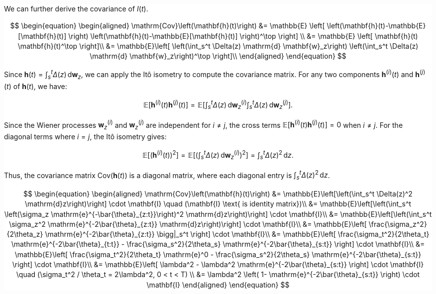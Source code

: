 We can further derive the covariance of $I(t)$. 

$$
\begin{equation}
\begin{aligned}
\mathrm{Cov}\left(\mathbf{h}(t)\right) &= \mathbb{E} \left[ \left(\mathbf{h}(t)-\mathbb{E}[\mathbf{h}(t)] \right) \left(\mathbf{h}(t)-\mathbb{E}[\mathbf{h}(t)] \right)^\top \right] \\
&= \mathbb{E} \left[ \mathbf{h}(t) \mathbf{h}(t)^\top \right]\\
&= \mathbb{E}\left[ \left(\int_s^t \Delta(z) \mathrm{d} \mathbf{w}_z\right) \left(\int_s^t \Delta(z) \mathrm{d} \mathbf{w}_z\right)^\top \right]\\
\end{aligned}
\end{equation}
$$

Since $\mathbf{h}(t) = \int_s^t \Delta(z) \, \mathrm{d} \mathbf{w}_z$, we can apply the Itô isometry to compute the covariance matrix. 
For any two components $\mathbf{h}^{(i)}(t)$ and $\mathbf{h}^{(j)}(t)$ of $\mathbf{h}(t)$, we have:

$$
\begin{equation}
\mathbb{E}\left[ \mathbf{h}^{(i)}(t) \mathbf{h}^{(j)}(t) \right] = \mathbb{E}\left[ \int_s^t \Delta(z) \, \mathrm{d} \mathbf{w}_z^{(i)} \int_s^t \Delta(z) \, \mathrm{d} \mathbf{w}_z^{(j)} \right].
\end{equation}
$$

Since the Wiener processes $\mathbf{w}_z^{(i)}$ and $\mathbf{w}_z^{(j)}$ are independent for $i \neq j$, the cross terms $\mathbb{E}\left[ \mathbf{h}^{(i)}(t) \mathbf{h}^{(j)}(t) \right] = 0$ when $i \neq j$. For the diagonal terms where $i = j$, the Itô isometry gives:

$$
\begin{equation}
\mathbb{E}\left[ \left( \mathbf{h}^{(i)}(t) \right)^2 \right] = \mathbb{E}\left[ \left( \int_s^t \Delta(z) \, \mathrm{d} \mathbf{w}_z^{(i)} \right)^2 \right] = \int_s^t \Delta(z)^2 \, \mathrm{d}z.
\end{equation}
$$

Thus, the covariance matrix $\text{Cov}(\mathbf{h}(t))$ is a diagonal matrix, where each diagonal entry is $\int_s^t \Delta(z)^2 \, \mathrm{d}z$.

$$
\begin{equation}
\begin{aligned}
\mathrm{Cov}\left(\mathbf{h}(t)\right) &= \mathbb{E}\left[\left(\int_s^t \Delta(z)^2 \mathrm{d}z\right)\right] \cdot \mathbf{I} \quad (\mathbf{I} \text{ is identity matrix})\\
&= \mathbb{E}\left[\left(\int_s^t \left(\sigma_z \mathrm{e}^{-\bar{\theta}_{z:t}}\right)^2 \mathrm{d}z\right)\right] \cdot \mathbf{I}\\
&= \mathbb{E}\left[\left(\int_s^t \sigma_z^2 \mathrm{e}^{-2\bar{\theta}_{z:t}} \mathrm{d}z\right)\right] \cdot \mathbf{I}\\
&= \mathbb{E}\left[ \frac{\sigma_z^2}{2\theta_z} \mathrm{e}^{-2\bar{\theta}_{z:t}} \bigg|_s^t  \right] \cdot \mathbf{I}\\ 
&= \mathbb{E}\left[ \frac{\sigma_t^2}{2\theta_t} \mathrm{e}^{-2\bar{\theta}_{t:t}} - \frac{\sigma_s^2}{2\theta_s} \mathrm{e}^{-2\bar{\theta}_{s:t}} \right] \cdot \mathbf{I}\\ 
&= \mathbb{E}\left[ \frac{\sigma_t^2}{2\theta_t} \mathrm{e}^0 - \frac{\sigma_s^2}{2\theta_s} \mathrm{e}^{-2\bar{\theta}_{s:t}} \right] \cdot \mathbf{I}\\
&= \mathbb{E}\left[ \lambda^2 - \lambda^2 \mathrm{e}^{-2\bar{\theta}_{s:t}} \right] \cdot \mathbf{I} \quad (\sigma_t^2 / \theta_t = 2\lambda^2,  0 < t < T) \\
&= \lambda^2 \left( 1- \mathrm{e}^{-2\bar{\theta}_{s:t}} \right) \cdot \mathbf{I}
\end{aligned}
\end{equation}
$$

